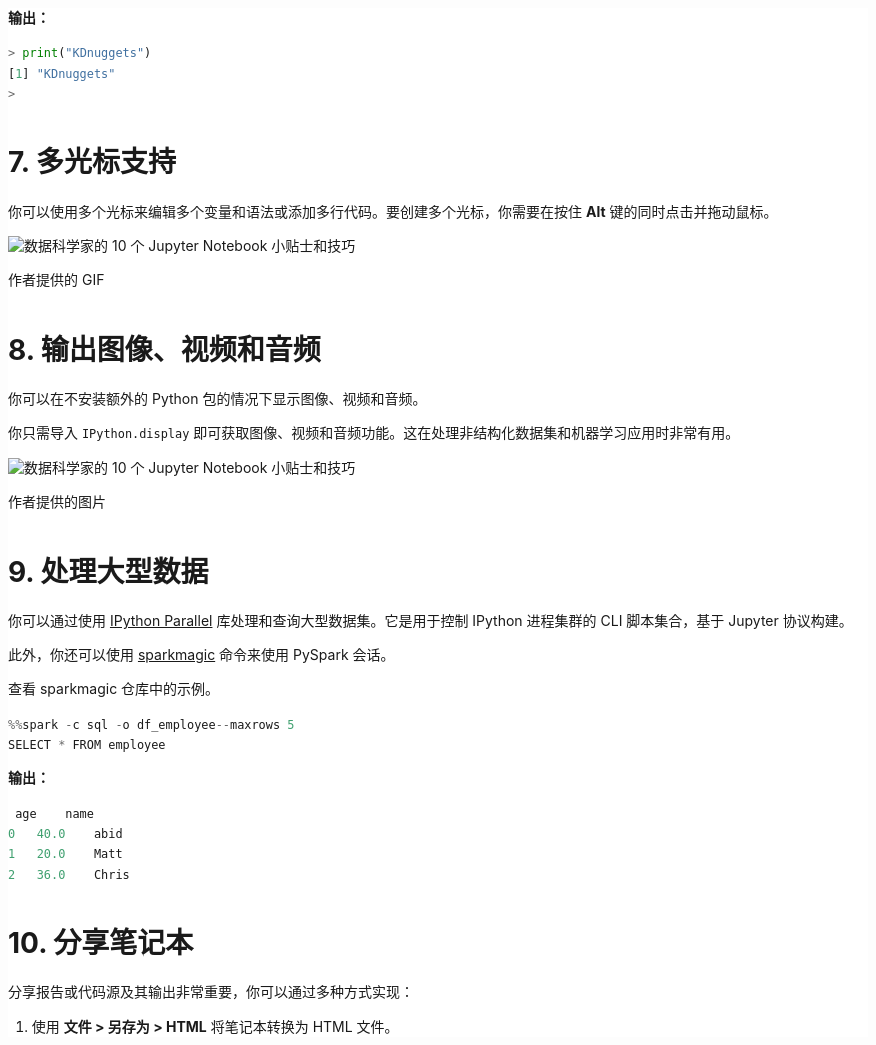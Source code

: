 **输出：**

```py
> print("KDnuggets")
[1] "KDnuggets"
>
```

# 7\. 多光标支持

你可以使用多个光标来编辑多个变量和语法或添加多行代码。要创建多个光标，你需要在按住 **Alt** 键的同时点击并拖动鼠标。

![数据科学家的 10 个 Jupyter Notebook 小贴士和技巧](../Images/043f93d8a84e70064674ef0bb87f96cf.png)

作者提供的 GIF

# 8\. 输出图像、视频和音频

你可以在不安装额外的 Python 包的情况下显示图像、视频和音频。

你只需导入 `IPython.display` 即可获取图像、视频和音频功能。这在处理非结构化数据集和机器学习应用时非常有用。

![数据科学家的 10 个 Jupyter Notebook 小贴士和技巧](../Images/f44688dadc402fa0a35953e1d4318f84.png)

作者提供的图片

# 9\. 处理大型数据

你可以通过使用 [IPython Parallel](https://github.com/ipython/ipyparallel) 库处理和查询大型数据集。它是用于控制 IPython 进程集群的 CLI 脚本集合，基于 Jupyter 协议构建。

此外，你还可以使用 [sparkmagic](https://github.com/jupyter-incubator/sparkmagic) 命令来使用 PySpark 会话。

查看 sparkmagic 仓库中的示例。

```py
%%spark -c sql -o df_employee--maxrows 5
SELECT * FROM employee
```

**输出：**

```py
 age	name
0	40.0	abid
1	20.0	Matt
2	36.0	Chris
```

# 10\. 分享笔记本

分享报告或代码源及其输出非常重要，你可以通过多种方式实现：

1.  使用 **文件 > 另存为 > HTML** 将笔记本转换为 HTML 文件。
